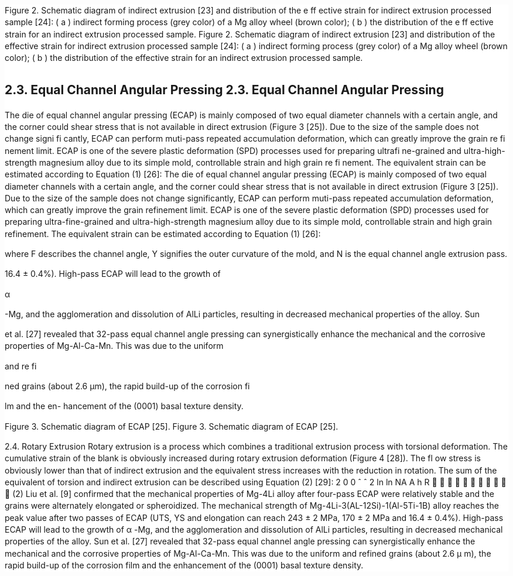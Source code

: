Figure 2. Schematic diagram of indirect extrusion [23] and distribution of the e ff ective strain for indirect extrusion processed sample [24]: ( a ) indirect forming process (grey color) of a Mg alloy wheel (brown color); ( b ) the distribution of the e ff ective strain for an indirect extrusion processed sample. Figure 2. Schematic diagram of indirect extrusion [23] and distribution of the effective strain for indirect extrusion processed sample [24]: ( a ) indirect forming process (grey color) of a Mg alloy wheel (brown color); ( b ) the distribution of the effective strain for an indirect extrusion processed sample.



## 2.3. Equal Channel Angular Pressing 2.3. Equal Channel Angular Pressing

The die of equal channel angular pressing (ECAP) is mainly composed of two equal diameter channels with a certain angle, and the corner could shear stress that is not available in direct extrusion (Figure 3 [25]). Due to the size of the sample does not change signi fi cantly, ECAP can perform muti-pass repeated accumulation deformation, which can greatly improve the grain re fi nement limit. ECAP is one of the severe plastic deformation (SPD) processes used for preparing ultrafi ne-grained and ultra-high-strength magnesium alloy due to its simple mold, controllable strain and high grain re fi nement. The equivalent strain can be estimated according to Equation (1) [26]: The die of equal channel angular pressing (ECAP) is mainly composed of two equal diameter channels with a certain angle, and the corner could shear stress that is not available in direct extrusion (Figure 3 [25]). Due to the size of the sample does not change significantly, ECAP can perform muti-pass repeated accumulation deformation, which can greatly improve the grain refinement limit. ECAP is one of the severe plastic deformation (SPD) processes used for preparing ultra-fine-grained and ultra-high-strength magnesium alloy due to its simple mold, controllable strain and high grain refinement. The equivalent strain can be estimated according to Equation (1) [26]:



where F describes the channel angle, Y signifies the outer curvature of the mold, and N is the equal channel angle extrusion pass.

16.4 ± 0.4%). High-pass ECAP will lead to the growth of

α

-Mg, and the agglomeration and dissolution of AlLi particles, resulting in decreased mechanical properties of the alloy. Sun

et al. [27] revealed that 32-pass equal channel angle pressing can synergistically enhance the mechanical and the corrosive properties of Mg-Al-Ca-Mn. This was due to the uniform

and re fi

ned grains (about 2.6 µm), the rapid build-up of the corrosion fi

lm and the en- hancement of the (0001) basal texture density.

Figure 3. Schematic diagram of ECAP [25]. Figure 3. Schematic diagram of ECAP [25].



2.4. Rotary Extrusion Rotary extrusion is a process which combines a traditional extrusion process with torsional deformation. The cumulative strain of the blank is obviously increased during rotary extrusion deformation (Figure 4 [28]). The fl ow stress is obviously lower than that of indirect extrusion and the equivalent stress increases with the reduction in rotation. The sum of the equivalent of torsion and indirect extrusion can be described using Equation (2) [29]: 2 0 0 ˆ ˆ 2 ln ln NA A h R            (2) Liu et al. [9] confirmed that the mechanical properties of Mg-4Li alloy after four-pass ECAP were relatively stable and the grains were alternately elongated or spheroidized. The mechanical strength of Mg-4Li-3(AL-12Si)-1(Al-5Ti-1B) alloy reaches the peak value after two passes of ECAP (UTS, YS and elongation can reach 243 ± 2 MPa, 170 ± 2 MPa and 16.4 ± 0.4%). High-pass ECAP will lead to the growth of α -Mg, and the agglomeration and dissolution of AlLi particles, resulting in decreased mechanical properties of the alloy. Sun et al. [27] revealed that 32-pass equal channel angle pressing can synergistically enhance the mechanical and the corrosive properties of Mg-Al-Ca-Mn. This was due to the uniform and refined grains (about 2.6 µ m), the rapid build-up of the corrosion film and the enhancement of the (0001) basal texture density.
